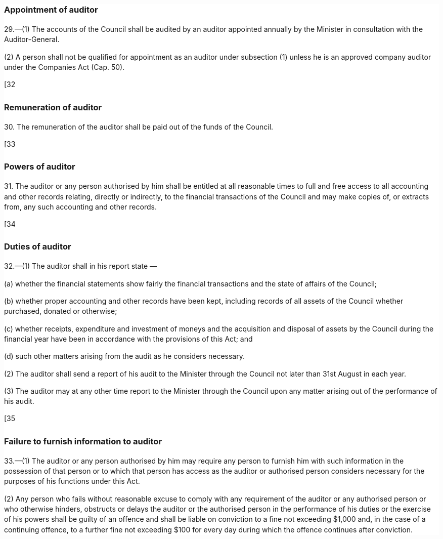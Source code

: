 ### Appointment of auditor

29\.—(1) The accounts of the Council shall be audited by an auditor appointed annually by the Minister in consultation with the Auditor-General.

(2) A person shall not be qualified for appointment as an auditor under subsection (1) unless he is an approved company auditor under the Companies Act (Cap. 50).

[32

### Remuneration of auditor

30\. The remuneration of the auditor shall be paid out of the funds of the Council.

[33

### Powers of auditor

31\. The auditor or any person authorised by him shall be entitled at all reasonable times to full and free access to all accounting and other records relating, directly or indirectly, to the financial transactions of the Council and may make copies of, or extracts from, any such accounting and other records.

[34

### Duties of auditor

32\.—(1) The auditor shall in his report state —

(a) whether the financial statements show fairly the financial transactions and the state of affairs of the Council;

(b) whether proper accounting and other records have been kept, including records of all assets of the Council whether purchased, donated or otherwise;

(c) whether receipts, expenditure and investment of moneys and the acquisition and disposal of assets by the Council during the financial year have been in accordance with the provisions of this Act; and

(d) such other matters arising from the audit as he considers necessary.

(2) The auditor shall send a report of his audit to the Minister through the Council not later than 31st August in each year.

(3) The auditor may at any other time report to the Minister through the Council upon any matter arising out of the performance of his audit.

[35

### Failure to furnish information to auditor

33\.—(1) The auditor or any person authorised by him may require any person to furnish him with such information in the possession of that person or to which that person has access as the auditor or authorised person considers necessary for the purposes of his functions under this Act.

(2) Any person who fails without reasonable excuse to comply with any requirement of the auditor or any authorised person or who otherwise hinders, obstructs or delays the auditor or the authorised person in the performance of his duties or the exercise of his powers shall be guilty of an offence and shall be liable on conviction to a fine not exceeding $1,000 and, in the case of a continuing offence, to a further fine not exceeding $100 for every day during which the offence continues after conviction.
